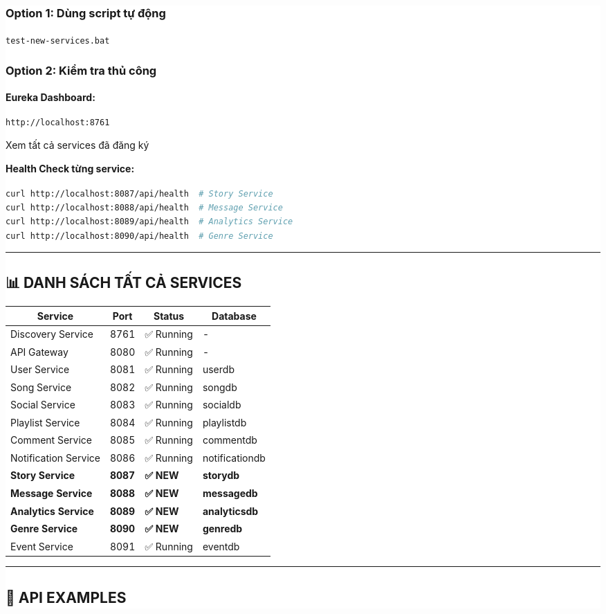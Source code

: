 ### Option 1: Dùng script tự động
```bash
test-new-services.bat
```

### Option 2: Kiểm tra thủ công

**Eureka Dashboard:**
```
http://localhost:8761
```
Xem tất cả services đã đăng ký

**Health Check từng service:**
```bash
curl http://localhost:8087/api/health  # Story Service
curl http://localhost:8088/api/health  # Message Service
curl http://localhost:8089/api/health  # Analytics Service
curl http://localhost:8090/api/health  # Genre Service
```

---

## 📊 DANH SÁCH TẤT CẢ SERVICES

| Service | Port | Status | Database |
|---------|------|--------|----------|
| Discovery Service | 8761 | ✅ Running | - |
| API Gateway | 8080 | ✅ Running | - |
| User Service | 8081 | ✅ Running | userdb |
| Song Service | 8082 | ✅ Running | songdb |
| Social Service | 8083 | ✅ Running | socialdb |
| Playlist Service | 8084 | ✅ Running | playlistdb |
| Comment Service | 8085 | ✅ Running | commentdb |
| Notification Service | 8086 | ✅ Running | notificationdb |
| **Story Service** | **8087** | **✅ NEW** | **storydb** |
| **Message Service** | **8088** | **✅ NEW** | **messagedb** |
| **Analytics Service** | **8089** | **✅ NEW** | **analyticsdb** |
| **Genre Service** | **8090** | **✅ NEW** | **genredb** |
| Event Service | 8091 | ✅ Running | eventdb |

---

## 📱 API EXAMPLES
